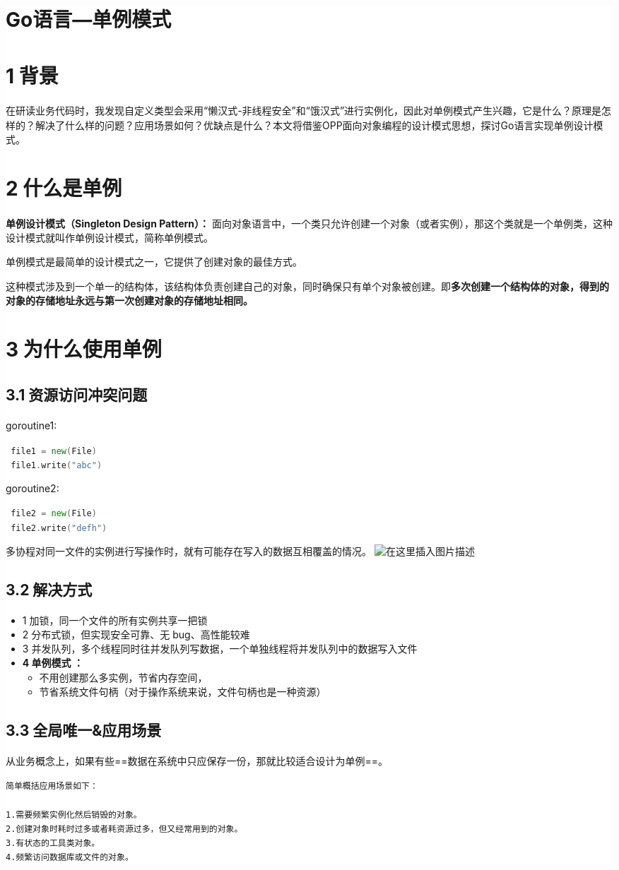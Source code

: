 # Go语言—单例模式

# 1 背景
在研读业务代码时，我发现自定义类型会采用“懒汉式-非线程安全”和“饿汉式”进行实例化，因此对单例模式产生兴趣，它是什么？原理是怎样的？解决了什么样的问题？应用场景如何？优缺点是什么？本文将借鉴OPP面向对象编程的设计模式思想，探讨Go语言实现单例设计模式。
# 2 什么是单例
**单例设计模式（Singleton Design Pattern）：** 面向对象语言中，一个类只允许创建一个对象（或者实例），那这个类就是一个单例类，这种设计模式就叫作单例设计模式，简称单例模式。

单例模式是最简单的设计模式之一，它提供了创建对象的最佳方式。

这种模式涉及到一个单一的结构体，该结构体负责创建自己的对象，同时确保只有单个对象被创建。即**多次创建一个结构体的对象，得到的对象的存储地址永远与第一次创建对象的存储地址相同。**
# 3 为什么使用单例
## 3.1 资源访问冲突问题
goroutine1:
```go
 file1 = new(File)
 file1.write("abc")
```
goroutine2:
```go
 file2 = new(File)
 file2.write("defh")
```
多协程对同一文件的实例进行写操作时，就有可能存在写入的数据互相覆盖的情况。
![在这里插入图片描述](https://img-blog.csdnimg.cn/cbe2d09753784125a969e8b5f163d82e.png?x-oss-process=image/watermark,type_ZmFuZ3poZW5naGVpdGk,shadow_10,text_aHR0cHM6Ly9ibG9nLmNzZG4ubmV0L2NhdGtpbl93cw==,size_16,color_FFFFFF,t_70)

## 3.2 解决方式
- 1 加锁，同一个文件的所有实例共享一把锁
- 2 分布式锁，但实现安全可靠、无 bug、高性能较难
- 3 并发队列，多个线程同时往并发队列写数据，一个单独线程将并发队列中的数据写入文件
- **4 单例模式 ：**
	- 不用创建那么多实例，节省内存空间，
	- 节省系统文件句柄（对于操作系统来说，文件句柄也是一种资源）

## 3.3 全局唯一&应用场景
从业务概念上，如果有些==数据在系统中只应保存一份，那就比较适合设计为单例==。 

    简单概括应用场景如下：
    
    1.需要频繁实例化然后销毁的对象。 
    2.创建对象时耗时过多或者耗资源过多，但又经常用到的对象。 
    3.有状态的工具类对象。 
    4.频繁访问数据库或文件的对象。 
